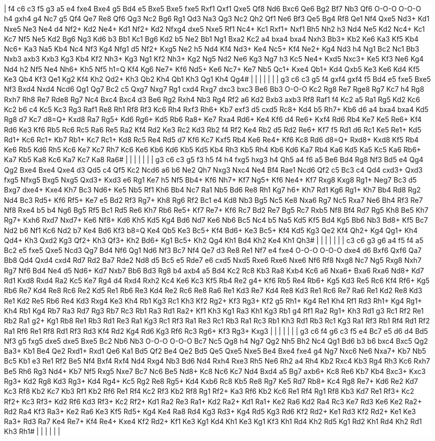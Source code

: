 | f4 c6 c3 f5 g3 a5 e4 fxe4 Bxe4 g5 Bd4 e5 Bxe5 Bxe5 fxe5 Rxf1 Qxf1 Qxe5 Qf8 Nd6 Bxc6 Qe6 Bg2 Bf7 Nb3 Qf6 O-O-O O-O-O h4 gxh4 g4 Nc7 g5 Qf4 Qe7 Re8 Qf6 Qg3 Nc2 Bg6 Rg1 Qd3 Na3 Qg3 Nc2 Qh2 Qf1 Ne6 Bf3 Qe5 Bg4 Rf8 Qe1 Nf4 Qxe5 Nd3+ Kd1 Nxe5 Ne3 Ne4 d4 Nf2+ Kd2 Ne4+ Kd1 Nf2+ Kd2 Nfxg4 dxe5 Nxe5 Rf1 Nc4+ Kc1 Rxf1+ Nxf1 Bh5 Nh2 h3 Nd4 Ne5 Kd2 Nc4+ Kc1 Kc7 Nf5 Ne5 Kd2 Bg6 Ng3 Kd6 b3 Bb1 Kc1 Bg6 Kd2 b5 Ne2 Bb1 Ng1 Bxa2 Kc2 a4 bxa4 bxa4 Nxh3 Bb3+ Kb2 Ke6 Ka3 Kf5 Kb4 Nc6+ Ka3 Na5 Kb4 Nc4 Nf3 Kg4 Nfg1 d5 Nf2+ Kxg5 Ne2 h5 Nd4 Kf4 Nd3+ Ke4 Nc5+ Kf4 Ne2+ Kg4 Nd3 h4 Ng1 Bc2 Nc1 Bb3 Nxb3 axb3 Kxb3 Kg3 Kb4 Kf2 Nh3+ Kg3 Ng1 Kf2 Nh3+ Kg2 Ng5 Nd2 Ne6 Kg3 Ng7 h3 Kc5 Ne4+ Kxd5 Nxc3+ Ke5 Kf3 Ne6 Kg4 Nd4 h2 Nf5 Ne4 Nh6+ Kh5 Nf5 h1=Q Kf4 Kg6 Ne7+ Kf6 Nd5+ Ke6 Nc7+ Ke7 Nb5 Qc1+ Kxe4 Qb1+ Kd4 Qxb5 Ke3 Ke6 Kd4 Kf5 Ke3 Qb4 Kf3 Qe1 Kg2 Kf4 Kh2 Qd2+ Kh3 Qb2 Kh4 Qb1 Kh3 Qg1 Kh4 Qg4# |  |  |  |  |  |
| g3 c6 c3 g5 f4 gxf4 gxf4 f5 Bd4 e5 fxe5 Bxe5 Nf3 Bxd4 Nxd4 Ncd6 Qg1 Qg7 Bc2 c5 Qxg7 Nxg7 Rg1 cxd4 Rxg7 dxc3 bxc3 Be6 Bb3 O-O-O Kc2 Rg8 Re7 Rge8 Rg7 Kc7 h4 Rg8 Rxh7 Rh8 Re7 Rde8 Rg7 Nc4 Bxc4 Bxc4 d3 Be6 Rg2 Rxh4 Nb3 Rg4 Rf2 a6 Kd2 Bxb3 axb3 Rf8 Raf1 f4 Kc2 a5 Ra1 Rg5 Kd2 Kc6 Kc2 b6 c4 Kc5 Kc3 Rg3 Raf1 Re8 Rh1 Rf8 Rf3 Kc6 Rh4 Rxf3 Rh6+ Kb7 exf3 d5 cxd5 Rc8+ Kd4 b5 Rh7+ Kb6 d6 a4 bxa4 bxa4 Kd5 Rg8 d7 Kc7 d8=Q+ Kxd8 Ra7 Rg5+ Kd6 Rg6+ Kd5 Rb6 Ra8+ Ke7 Rxa4 Rd6+ Ke4 Kf6 d4 Re6+ Kxf4 Rd6 Rb4 Ke7 Ke5 Re6+ Kf4 Rd6 Ke3 Kf6 Rb5 Rc6 Rc5 Ra6 Re5 Ra2 Kf4 Rd2 Ke3 Rc2 Kd3 Rb2 f4 Rf2 Ke4 Rb2 d5 Rd2 Re6+ Kf7 f5 Rd1 d6 Rc1 Ke5 Re1+ Kd5 Rd1+ Kc6 Rc1+ Kb7 Rb1+ Kc7 Rc1+ Kd8 Rc5 Re4 Rd5 d7 Kf6 Kc7 Kxf5 Rb4 Ke6 Re4+ Kf6 Kc8 Rd6 d8=Q+ Rxd8+ Kxd8 Kf5 Rb4 Ke6 Rb5 Kd6 Rh5 Kc6 Ke7 Kc7 Rh7 Kc6 Ke6 Kb6 Kd6 Kb5 Kd5 Kb4 Rh3 Kb5 Rh4 Kb6 Kd6 Ka7 Rb4 Ka6 Kd5 Ka5 Kc5 Ka6 Rb6+ Ka7 Kb5 Ka8 Kc6 Ka7 Kc7 Ka8 Ra6# |  |  |  |  |  |
| g3 c6 c3 g5 f3 h5 f4 h4 fxg5 hxg3 h4 Qh5 a4 f6 a5 Be6 Bd4 Rg8 Nf3 Bd5 e4 Qg4 Qg2 Bxe4 Bxe4 Qxe4 d3 Qd5 c4 Qf5 Kc2 Ncd6 a6 b6 Ne2 Qh7 Nxg3 Nxc4 Ne4 Bf4 Rae1 Ncd6 Qf2 c5 Bc3 c4 Qd4 cxd3+ Qxd3 fxg5 Nfxg5 Bxg5 Nxg5 Qxd3+ Kxd3 e6 Rg1 Ke7 h5 Nf5 Bb4+ Kf6 Nh7+ Kf7 Ng5+ Kf6 Ne4+ Kf7 Rxg8 Kxg8 Rg1+ Neg7 Bc3 d5 Bxg7 dxe4+ Kxe4 Kh7 Bc3 Nd6+ Ke5 Nb5 Rf1 Kh6 Bb4 Nc7 Ra1 Nb5 Bd6 Re8 Rh1 Kg7 h6+ Kh7 Rd1 Kg6 Rg1+ Kh7 Bb4 Rd8 Rg2 Nd4 Bc3 Rd5+ Kf6 Rf5+ Ke7 e5 Bd2 Rf3 Rg7+ Kh8 Rg6 Rf2 Bc1 e4 Kd8 Nb3 Bg5 Nc5 Ke8 Nxa6 Rg7 Nc5 Rxa7 Ne6 Bh4 Rf3 Re7 Nf8 Rxe4 b5 b4 Ng6 Bg5 Rf5 Bc1 Rd5 Re6 Kh7 Rb6 Re5+ Kf7 Re7+ Kf6 Rc7 Bd2 Re7 Bg5 Rc7 Rxb5 Nf8 Bf4 Rd7 Rg5 Kh8 Be5 Kh7 Rg7+ Kxh6 Rxd7 Nxd7+ Ke6 Nf8+ Kd6 Kh5 Kd5 Kg4 Bd6 Nd7 Ke6 Nb6 Bc5 Nc4 b5 Na5 Kd5 Kf5 Bd4 Kg5 Bb6 Nb3 Bd8+ Kf5 Bc7 Nd2 b6 Nf1 Kc6 Nd2 b7 Ke4 Bd6 Kf3 b8=Q Ke4 Qb5 Ke3 Bc5+ Kf4 Bd6+ Ke3 Bc5+ Kf4 Kd5 Kg3 Qe2 Kf4 Qh2+ Kg4 Qg1+ Kh4 Qd4+ Kh3 Qxd2 Kg3 Qf2+ Kh3 Qf3+ Kh2 Bd6+ Kg1 Bc5+ Kh2 Qg4 Kh1 Bd4 Kh2 Ke4 Kh1 Qh3# |  |  |  |  |  |
| c3 c6 g3 g6 a4 f5 f4 a5 Bc2 e5 fxe5 Qxe5 Ncd3 Qg7 Bd4 Nf6 Qg1 Nd6 Nf3 Bc7 Nf4 Qe7 d3 Re8 Re1 Nf7 e4 fxe4 O-O-O O-O-O dxe4 d6 Bxf6 Qxf6 Qa7 Bb8 Qd4 Qxd4 cxd4 Rd7 Rd2 Ba7 Rde2 Nd8 d5 Bc5 e5 Rde7 e6 cxd5 Nxd5 Rxe6 Rxe6 Nxe6 Nf6 Rf8 Nxg8 Nc7 Ng5 Rxg8 Nxh7 Rg7 Nf6 Bd4 Ne4 d5 Nd6+ Kd7 Nxb7 Bb6 Bd3 Rg8 b4 axb4 a5 Bd4 Kc2 Rc8 Kb3 Ra8 Kxb4 Kc6 a6 Nxa6+ Bxa6 Rxa6 Nd8+ Kd7 Rd1 Kxd8 Rxd4 Ra2 Kc5 Ke7 Rg4 d4 Rxd4 Rxh2 Kc4 Ke6 Kc3 Kf5 Rb4 Re2 g4+ Kf6 Rb5 Re4 Rb6+ Kg5 Kd3 Re5 Rc6 Kf4 Rf6+ Kg5 Rb6 Re7 Kd4 Re8 Rc6 Re2 Kd5 Re1 Rb6 Re3 Kd4 Re2 Rc6 Re8 Ra6 Re1 Kd3 Re7 Kd4 Re8 Kd3 Re1 Rc6 Re7 Ra6 Re1 Kd2 Re8 Kd3 Re1 Kd2 Re5 Rb6 Re4 Kd3 Rxg4 Ke3 Kh4 Rb1 Kg3 Rc1 Kh3 Kf2 Rg2+ Kf3 Rg3+ Kf2 g5 Rh1+ Kg4 Re1 Kh4 Rf1 Rd3 Rh1+ Kg4 Rg1+ Kh4 Rb1 Kg4 Rb7 Ra3 Rd7 Rg3 Rb7 Rc3 Rb1 Ra3 Rd1 Ra2+ Kf1 Kh3 Kg1 Ra3 Kh1 Kg3 Rb1 g4 Rf1 Ra2 Rg1+ Kh3 Rd1 g3 Rc1 Rf2 Re1 Rb2 Ra1 g2+ Kg1 Rb8 Re1 Rb3 Rd1 Re3 Ra1 Kg3 Rc1 Rf3 Ra1 Re3 Rc1 Rb3 Ra1 Rc3 Rb1 Kh3 Rd1 Rb3 Rc1 Kg3 Ra1 Rf3 Rb1 Rf4 Rd1 Rf2 Ra1 Rf6 Re1 Rf8 Rd1 Rf3 Rd3 Kf4 Rd2 Kg4 Rd6 Kg3 Rf6 Rc3 Rg6+ Kf3 Rg3+ Kxg3 |  |  |  |  |  |
| g3 c6 f4 g6 c3 f5 e4 Bc7 e5 d6 d4 Bd5 Nf3 g5 fxg5 dxe5 dxe5 Bxe5 Bc2 Nb6 Nb3 O-O-O O-O-O Bc7 Nc5 Qg8 h4 Ng7 Qg2 Nh5 Bh2 Nc4 Qg1 Bd6 b3 b6 bxc4 Bxc5 Qg2 Ba3+ Kb1 Be4 Qe2 Rxd1+ Rxd1 Qe6 Ka1 Bd5 Qf2 Be4 Qe2 Bd5 Qe5 Qxe5 Nxe5 Be4 Bxe4 fxe4 g4 Ng7 Nxc6 Ne6 Nxa7+ Kb7 Nb5 Bc5 Kb1 e3 Re1 Rf2 Be5 Nf4 Bxf4 Rxf4 Nd4 Rxg4 Nb3 Bd6 Nd4 Rxh4 Rxe3 Rh5 Ne6 Rh2 a4 Rh4 Kb2 Rxc4 Kb3 Rg4 Rh3 Kc6 Rxh7 Be5 Rh6 Rg3 Nd4+ Kb7 Nf5 Rxg5 Nxe7 Bc7 Nc6 Be5 Nd8+ Kc8 Nc6 Kc7 Nd4 Bxd4 a5 Bg7 axb6+ Kc8 Re6 Kb7 Kb4 Bxc3+ Kxc3 Rg3+ Kd2 Rg8 Kd3 Rg3+ Kd4 Rg4+ Kc5 Rg2 Re8 Rg5+ Kd4 Kxb6 Rc8 Kb5 Re8 Rg7 Ke5 Rd7 Rb8+ Kc4 Rg8 Re7+ Kd6 Re2 Kd7 Kc3 Rf8 Kb2 Kc7 Kb3 Rf1 Kb2 Rf6 Re1 Rf4 Kc2 Rf3 Kb2 Rf8 Rg1 Rf2+ Ka3 Rf6 Kb2 Kc6 Re1 Rf4 Rg1 Rf8 Kb3 Kd7 Re1 Rf3+ Kc2 Rf2+ Kc3 Rf3+ Kd2 Rf6 Kd3 Rf3+ Kc2 Rf2+ Kd1 Ra2 Re3 Ra1+ Kd2 Ra2+ Kd1 Ra1+ Ke2 Ra6 Kd2 Ra4 Rc3 Ke7 Rd3 Ke6 Ke2 Ra2+ Rd2 Ra4 Kf3 Ra3+ Ke2 Ra6 Ke3 Kf5 Rd5+ Kg4 Ke4 Ra8 Rd4 Kg3 Rd3+ Kg4 Rd5 Kg3 Rd6 Kf2 Rd2+ Ke1 Rd3 Kf2 Rd2+ Ke1 Ke3 Ra3+ Rd3 Ra7 Ke4 Re7+ Kf4 Re4+ Kxe4 Kf2 Rd2+ Kf1 Ke3 Kg1 Kd4 Kh1 Ke3 Kg1 Kf3 Kh1 Rd4 Kh2 Rd5 Kg1 Rd2 Kh1 Rd4 Kh2 Rd1 Kh3 Rh1# |  |  |  |  |  |